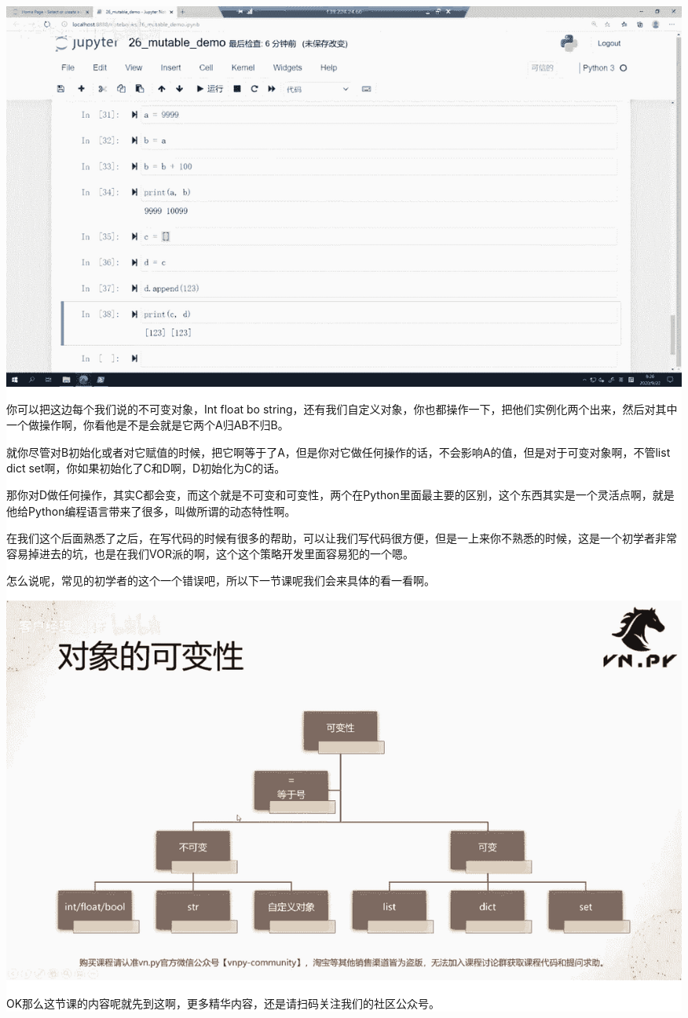 ![](img/735df45110a70483e3ba2ca5fc5e0ff2_15.png)

你可以把这边每个我们说的不可变对象，Int float bo string，还有我们自定义对象，你也都操作一下，把他们实例化两个出来，然后对其中一个做操作啊，你看他是不是会就是它两个A归AB不归B。

就你尽管对B初始化或者对它赋值的时候，把它啊等于了A，但是你对它做任何操作的话，不会影响A的值，但是对于可变对象啊，不管list dict set啊，你如果初始化了C和D啊，D初始化为C的话。

那你对D做任何操作，其实C都会变，而这个就是不可变和可变性，两个在Python里面最主要的区别，这个东西其实是一个灵活点啊，就是他给Python编程语言带来了很多，叫做所谓的动态特性啊。

在我们这个后面熟悉了之后，在写代码的时候有很多的帮助，可以让我们写代码很方便，但是一上来你不熟悉的时候，这是一个初学者非常容易掉进去的坑，也是在我们VOR派的啊，这个这个策略开发里面容易犯的一个嗯。

怎么说呢，常见的初学者的这个一个错误吧，所以下一节课呢我们会来具体的看一看啊。

![](img/735df45110a70483e3ba2ca5fc5e0ff2_17.png)

OK那么这节课的内容呢就先到这啊，更多精华内容，还是请扫码关注我们的社区公众号。